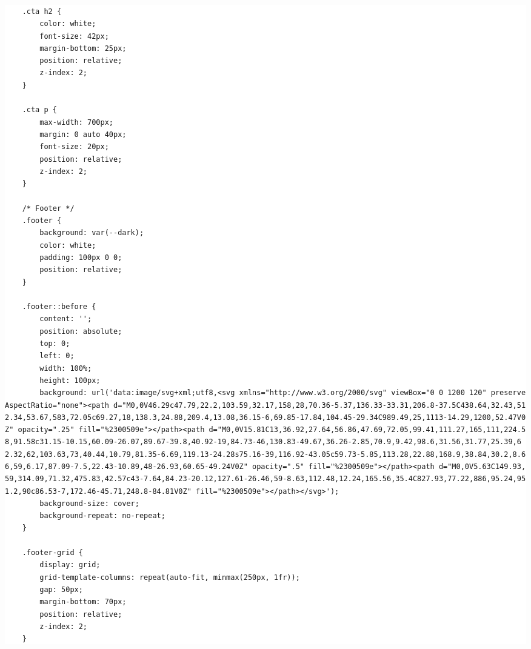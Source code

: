         .cta h2 {
            color: white;
            font-size: 42px;
            margin-bottom: 25px;
            position: relative;
            z-index: 2;
        }
        
        .cta p {
            max-width: 700px;
            margin: 0 auto 40px;
            font-size: 20px;
            position: relative;
            z-index: 2;
        }
        
        /* Footer */
        .footer {
            background: var(--dark);
            color: white;
            padding: 100px 0 0;
            position: relative;
        }
        
        .footer::before {
            content: '';
            position: absolute;
            top: 0;
            left: 0;
            width: 100%;
            height: 100px;
            background: url('data:image/svg+xml;utf8,<svg xmlns="http://www.w3.org/2000/svg" viewBox="0 0 1200 120" preserveAspectRatio="none"><path d="M0,0V46.29c47.79,22.2,103.59,32.17,158,28,70.36-5.37,136.33-33.31,206.8-37.5C438.64,32.43,512.34,53.67,583,72.05c69.27,18,138.3,24.88,209.4,13.08,36.15-6,69.85-17.84,104.45-29.34C989.49,25,1113-14.29,1200,52.47V0Z" opacity=".25" fill="%2300509e"></path><path d="M0,0V15.81C13,36.92,27.64,56.86,47.69,72.05,99.41,111.27,165,111,224.58,91.58c31.15-10.15,60.09-26.07,89.67-39.8,40.92-19,84.73-46,130.83-49.67,36.26-2.85,70.9,9.42,98.6,31.56,31.77,25.39,62.32,62,103.63,73,40.44,10.79,81.35-6.69,119.13-24.28s75.16-39,116.92-43.05c59.73-5.85,113.28,22.88,168.9,38.84,30.2,8.66,59,6.17,87.09-7.5,22.43-10.89,48-26.93,60.65-49.24V0Z" opacity=".5" fill="%2300509e"></path><path d="M0,0V5.63C149.93,59,314.09,71.32,475.83,42.57c43-7.64,84.23-20.12,127.61-26.46,59-8.63,112.48,12.24,165.56,35.4C827.93,77.22,886,95.24,951.2,90c86.53-7,172.46-45.71,248.8-84.81V0Z" fill="%2300509e"></path></svg>');
            background-size: cover;
            background-repeat: no-repeat;
        }
        
        .footer-grid {
            display: grid;
            grid-template-columns: repeat(auto-fit, minmax(250px, 1fr));
            gap: 50px;
            margin-bottom: 70px;
            position: relative;
            z-index: 2;
        }
        